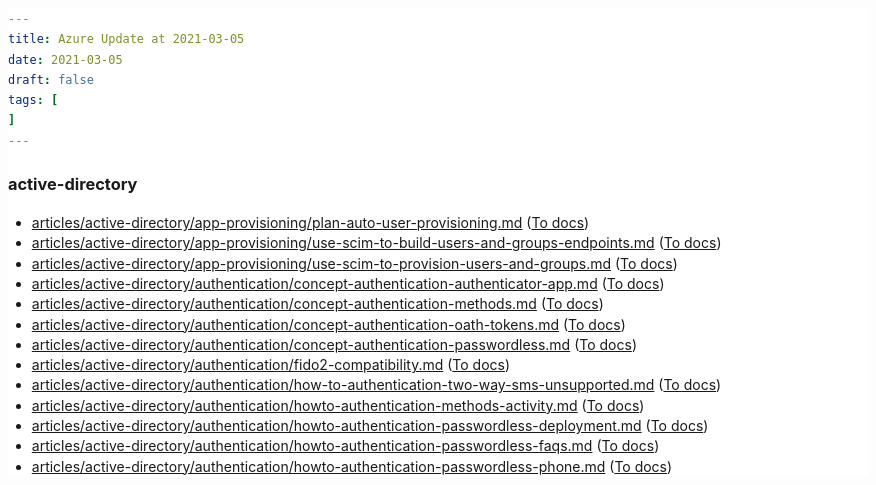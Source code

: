 ```yaml
---
title: Azure Update at 2021-03-05
date: 2021-03-05
draft: false
tags: [
]
---
```


### active-directory
- [articles/active-directory/app-provisioning/plan-auto-user-provisioning.md](https://github.com/MicrosoftDocs/azure-docs/compare/21639da..9a14173#diff-f66a817b757e636531b900607d25c6247269d65c15aa9ef13d2589059842456e) ([To docs](https://docs.microsoft.com/en-us/azure/active-directory/app-provisioning/plan-auto-user-provisioning?WT.mc_id=AZ-MVP-5003408))
- [articles/active-directory/app-provisioning/use-scim-to-build-users-and-groups-endpoints.md](https://github.com/MicrosoftDocs/azure-docs/compare/21639da..9a14173#diff-8ca33ebe3768d5b51697d238371a1d895dc0dce7aa6a9324aa4683b61ce853d2) ([To docs](https://docs.microsoft.com/en-us/azure/active-directory/app-provisioning/use-scim-to-build-users-and-groups-endpoints?WT.mc_id=AZ-MVP-5003408))
- [articles/active-directory/app-provisioning/use-scim-to-provision-users-and-groups.md](https://github.com/MicrosoftDocs/azure-docs/compare/21639da..9a14173#diff-c9970bb5a8a7c09836b818955c4c8bc1579310ed1c2d1c10c673acabb748f971) ([To docs](https://docs.microsoft.com/en-us/azure/active-directory/app-provisioning/use-scim-to-provision-users-and-groups?WT.mc_id=AZ-MVP-5003408))
- [articles/active-directory/authentication/concept-authentication-authenticator-app.md](https://github.com/MicrosoftDocs/azure-docs/compare/21639da..9a14173#diff-9f917193cfe6807aaff5b5609a3ac8013d94b87f940f9823e8f20ad299f8e776) ([To docs](https://docs.microsoft.com/en-us/azure/active-directory/authentication/concept-authentication-authenticator-app?WT.mc_id=AZ-MVP-5003408))
- [articles/active-directory/authentication/concept-authentication-methods.md](https://github.com/MicrosoftDocs/azure-docs/compare/21639da..9a14173#diff-bbb4b726051a8743d513c01187f5861cc7f15b3404e3570f66aaa9a6fab4c334) ([To docs](https://docs.microsoft.com/en-us/azure/active-directory/authentication/concept-authentication-methods?WT.mc_id=AZ-MVP-5003408))
- [articles/active-directory/authentication/concept-authentication-oath-tokens.md](https://github.com/MicrosoftDocs/azure-docs/compare/21639da..9a14173#diff-3ba1f4f0d204d37ccf7b06311c8765f3a921c52feea1add2ce571308d33aba2a) ([To docs](https://docs.microsoft.com/en-us/azure/active-directory/authentication/concept-authentication-oath-tokens?WT.mc_id=AZ-MVP-5003408))
- [articles/active-directory/authentication/concept-authentication-passwordless.md](https://github.com/MicrosoftDocs/azure-docs/compare/21639da..9a14173#diff-e08a4b02be821505372c2a42a3fb880f7a5c43d40dcb658a7cf8c4f5797e296c) ([To docs](https://docs.microsoft.com/en-us/azure/active-directory/authentication/concept-authentication-passwordless?WT.mc_id=AZ-MVP-5003408))
- [articles/active-directory/authentication/fido2-compatibility.md](https://github.com/MicrosoftDocs/azure-docs/compare/21639da..9a14173#diff-6ae64c8bdd4637a2ea8cc9f612b50d93982726341e2c8eb74626726c93638564) ([To docs](https://docs.microsoft.com/en-us/azure/active-directory/authentication/fido2-compatibility?WT.mc_id=AZ-MVP-5003408))
- [articles/active-directory/authentication/how-to-authentication-two-way-sms-unsupported.md](https://github.com/MicrosoftDocs/azure-docs/compare/21639da..9a14173#diff-35dde045431ec58733e5574b113dd30e03d845c8653d109506198fe2e0df5836) ([To docs](https://docs.microsoft.com/en-us/azure/active-directory/authentication/how-to-authentication-two-way-sms-unsupported?WT.mc_id=AZ-MVP-5003408))
- [articles/active-directory/authentication/howto-authentication-methods-activity.md](https://github.com/MicrosoftDocs/azure-docs/compare/21639da..9a14173#diff-820b3fd9ada5dd6a50d116c21edef7e48e5ff12bce4ea95a618e001ea8e0f603) ([To docs](https://docs.microsoft.com/en-us/azure/active-directory/authentication/howto-authentication-methods-activity?WT.mc_id=AZ-MVP-5003408))
- [articles/active-directory/authentication/howto-authentication-passwordless-deployment.md](https://github.com/MicrosoftDocs/azure-docs/compare/21639da..9a14173#diff-f479e05b5be125522a1e14e899ad1d7b273f2aa41f82cb9949811e3f5c984604) ([To docs](https://docs.microsoft.com/en-us/azure/active-directory/authentication/howto-authentication-passwordless-deployment?WT.mc_id=AZ-MVP-5003408))
- [articles/active-directory/authentication/howto-authentication-passwordless-faqs.md](https://github.com/MicrosoftDocs/azure-docs/compare/21639da..9a14173#diff-e99f6641d370bb6836d382a1a6b89a7040cd5f1ff838076bb6f48eef7cc1d244) ([To docs](https://docs.microsoft.com/en-us/azure/active-directory/authentication/howto-authentication-passwordless-faqs?WT.mc_id=AZ-MVP-5003408))
- [articles/active-directory/authentication/howto-authentication-passwordless-phone.md](https://github.com/MicrosoftDocs/azure-docs/compare/21639da..9a14173#diff-2654a02501ee4285f4b94a760e695110ca0f7d545a62b2820e4a1b9c3e10607e) ([To docs](https://docs.microsoft.com/en-us/azure/active-directory/authentication/howto-authentication-passwordless-phone?WT.mc_id=AZ-MVP-5003408))